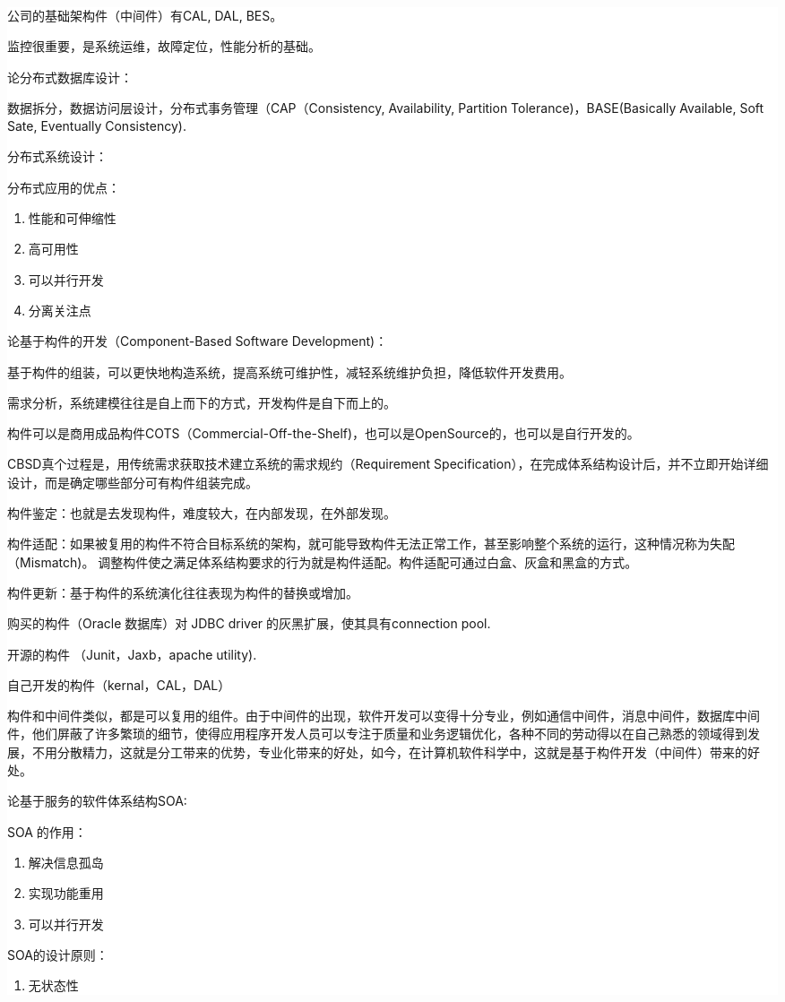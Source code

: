 公司的基础架构件（中间件）有CAL, DAL, BES。

监控很重要，是系统运维，故障定位，性能分析的基础。


论分布式数据库设计：

数据拆分，数据访问层设计，分布式事务管理（CAP（Consistency, Availability, Partition Tolerance)，BASE(Basically Available, Soft Sate, Eventually Consistency).


分布式系统设计：

分布式应用的优点：

1. 性能和可伸缩性

2. 高可用性

3. 可以并行开发

4. 分离关注点


论基于构件的开发（Component-Based Software Development)：

基于构件的组装，可以更快地构造系统，提高系统可维护性，减轻系统维护负担，降低软件开发费用。

需求分析，系统建模往往是自上而下的方式，开发构件是自下而上的。

构件可以是商用成品构件COTS（Commercial-Off-the-Shelf)，也可以是OpenSource的，也可以是自行开发的。

CBSD真个过程是，用传统需求获取技术建立系统的需求规约（Requirement Specification），在完成体系结构设计后，并不立即开始详细设计，而是确定哪些部分可有构件组装完成。

构件鉴定：也就是去发现构件，难度较大，在内部发现，在外部发现。

构件适配：如果被复用的构件不符合目标系统的架构，就可能导致构件无法正常工作，甚至影响整个系统的运行，这种情况称为失配（Mismatch)。 调整构件使之满足体系结构要求的行为就是构件适配。构件适配可通过白盒、灰盒和黑盒的方式。


构件更新：基于构件的系统演化往往表现为构件的替换或增加。

购买的构件（Oracle 数据库）对 JDBC driver 的灰黑扩展，使其具有connection pool.

开源的构件 （Junit，Jaxb，apache utility).

自己开发的构件（kernal，CAL，DAL）

构件和中间件类似，都是可以复用的组件。由于中间件的出现，软件开发可以变得十分专业，例如通信中间件，消息中间件，数据库中间件，他们屏蔽了许多繁琐的细节，使得应用程序开发人员可以专注于质量和业务逻辑优化，各种不同的劳动得以在自己熟悉的领域得到发展，不用分散精力，这就是分工带来的优势，专业化带来的好处，如今，在计算机软件科学中，这就是基于构件开发（中间件）带来的好处。


论基于服务的软件体系结构SOA:

SOA 的作用：

1. 解决信息孤岛

2. 实现功能重用

3. 可以并行开发

SOA的设计原则：

1. 无状态性
